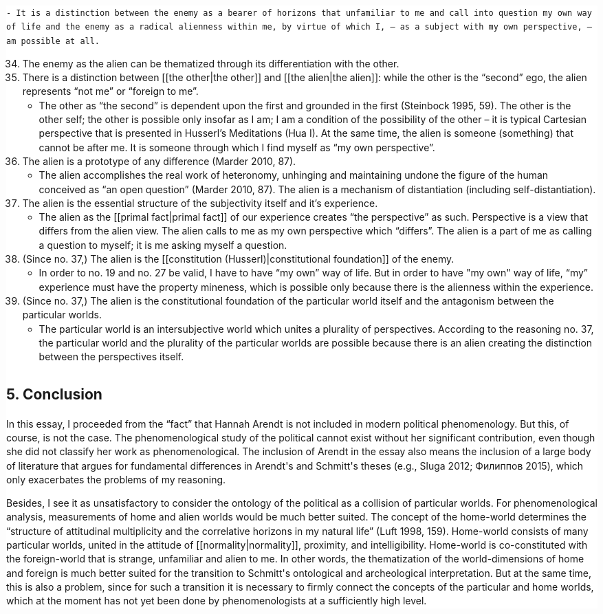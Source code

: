 	- It is a distinction between the enemy as a bearer of horizons that unfamiliar to me and call into question my own way of life and the enemy as a radical alienness within me, by virtue of which I, – as a subject with my own perspective, – am possible at all.
34. The enemy as the alien can be thematized through its differentiation with the other.
35. There is a distinction between [[the other|the other]] and [[the alien|the alien]]: while the other is the “second” ego, the alien represents “not me” or “foreign to me”.
	- The other as “the second” is dependent upon the first and grounded in the first (Steinbock 1995, 59). The other is the other self; the other is possible only insofar as I am; I am a condition of the possibility of the other – it is typical Cartesian perspective that is presented in Husserl’s Meditations (Hua I). At the same time, the alien is someone (something) that cannot be after me. It is someone through which I find myself as “my own perspective”. 
36. The alien is a prototype of any difference (Marder 2010, 87).
	-  The alien accomplishes the real work of heteronomy, unhinging and maintaining undone the figure of the human conceived as “an open question” (Marder 2010, 87). The alien is a mechanism of distantiation (including self-distantiation).
37. The alien is the essential structure of the subjectivity itself and it’s experience.
	- The alien as the [[primal fact|primal fact]] of our experience creates “the perspective” as such. Perspective is a view that differs from the alien view. The alien calls to me as my own perspective which “differs”. The alien is a part of me as calling a question to myself; it is me asking myself a question.
38. (Since no. 37,) The alien is the [[constitution (Husserl)|constitutional foundation]] of the enemy.
	- In order to no. 19 and no. 27 be valid, I have to have “my own” way of life. But in order to have "my own" way of life, “my” experience must have the property mineness, which is possible only because there is the alienness within the experience.
39. (Since no. 37,) The alien is the constitutional foundation of the particular world itself and the antagonism between the particular worlds.
	- The particular world is an intersubjective world which unites a plurality of perspectives. According to the reasoning no. 37, the particular world and the plurality of the particular worlds are possible because there is an alien creating the distinction between the perspectives itself.


## 5. Conclusion
In this essay, I proceeded from the “fact” that Hannah Arendt is not included in modern political phenomenology. But this, of course, is not the case. The phenomenological study of the political cannot exist without her significant contribution, even though she did not classify her work as phenomenological. The inclusion of Arendt in the essay also means the inclusion of a large body of literature that argues for fundamental differences in Arendt's and Schmitt's theses (e.g., Sluga 2012; Филиппов 2015), which only exacerbates the problems of my reasoning.

Besides, I see it as unsatisfactory to consider the ontology of the political as a collision of particular worlds. For phenomenological analysis, measurements of home and alien worlds would be much better suited. The concept of the home-world determines the “structure of attitudinal multiplicity and the correlative horizons in my natural life” (Luft 1998, 159). Home-world consists of many particular worlds, united in the attitude of [[normality|normality]], proximity, and intelligibility. Home-world is co-constituted with the foreign-world that is strange, unfamiliar and alien to me. In other words, the thematization of the world-dimensions of home and foreign is much better suited for the transition to Schmitt's ontological and archeological interpretation. But at the same time, this is also a problem, since for such a transition it is necessary to firmly connect the concepts of the particular and home worlds, which at the moment has not yet been done by phenomenologists at a sufficiently high level.
